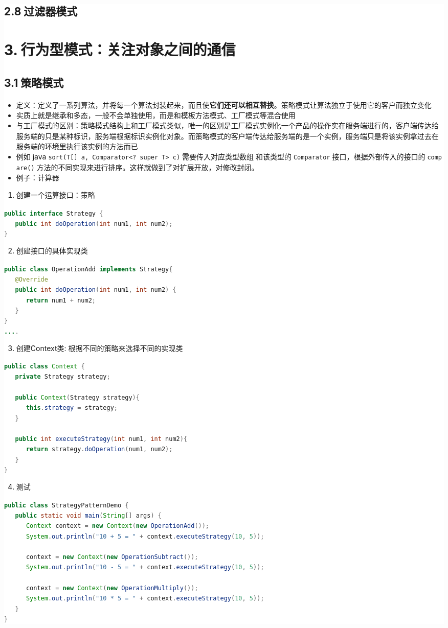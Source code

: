 ## 2.8 过滤器模式

# 3. 行为型模式：关注对象之间的通信

## 3.1 策略模式
- 定义：定义了一系列算法，并将每一个算法封装起来，而且使**它们还可以相互替换**。策略模式让算法独立于使用它的客户而独立变化
- 实质上就是继承和多态，一般不会单独使用，而是和模板方法模式、工厂模式等混合使用
- 与工厂模式的区别：策略模式结构上和工厂模式类似，唯一的区别是工厂模式实例化一个产品的操作实在服务端进行的，客户端传达给服务端的只是某种标识，服务端根据标识实例化对象。而策略模式的客户端传达给服务端的是一个实例，服务端只是将该实例拿过去在服务端的环境里执行该实例的方法而已
- 例如 java `sort(T[] a, Comparator<? super T> c)` 需要传入对应类型数组 和该类型的 `Comparator` 接口，根据外部传入的接口的 `compare()` 方法的不同实现来进行排序。这样就做到了对扩展开放，对修改封闭。
- 例子：计算器
1. 创建一个运算接口：策略
~~~java
public interface Strategy {
   public int doOperation(int num1, int num2);
}
~~~

2. 创建接口的具体实现类
~~~java
public class OperationAdd implements Strategy{
   @Override
   public int doOperation(int num1, int num2) {
      return num1 + num2;
   }
}
....
~~~

3. 创建Context类: 根据不同的策略来选择不同的实现类
~~~java
public class Context {
   private Strategy strategy;
 
   public Context(Strategy strategy){
      this.strategy = strategy;
   }
 
   public int executeStrategy(int num1, int num2){
      return strategy.doOperation(num1, num2);
   }
}
~~~

4. 测试
~~~java
public class StrategyPatternDemo {
   public static void main(String[] args) {
      Context context = new Context(new OperationAdd());    
      System.out.println("10 + 5 = " + context.executeStrategy(10, 5));
 
      context = new Context(new OperationSubtract());      
      System.out.println("10 - 5 = " + context.executeStrategy(10, 5));
 
      context = new Context(new OperationMultiply());    
      System.out.println("10 * 5 = " + context.executeStrategy(10, 5));
   }
}
~~~
